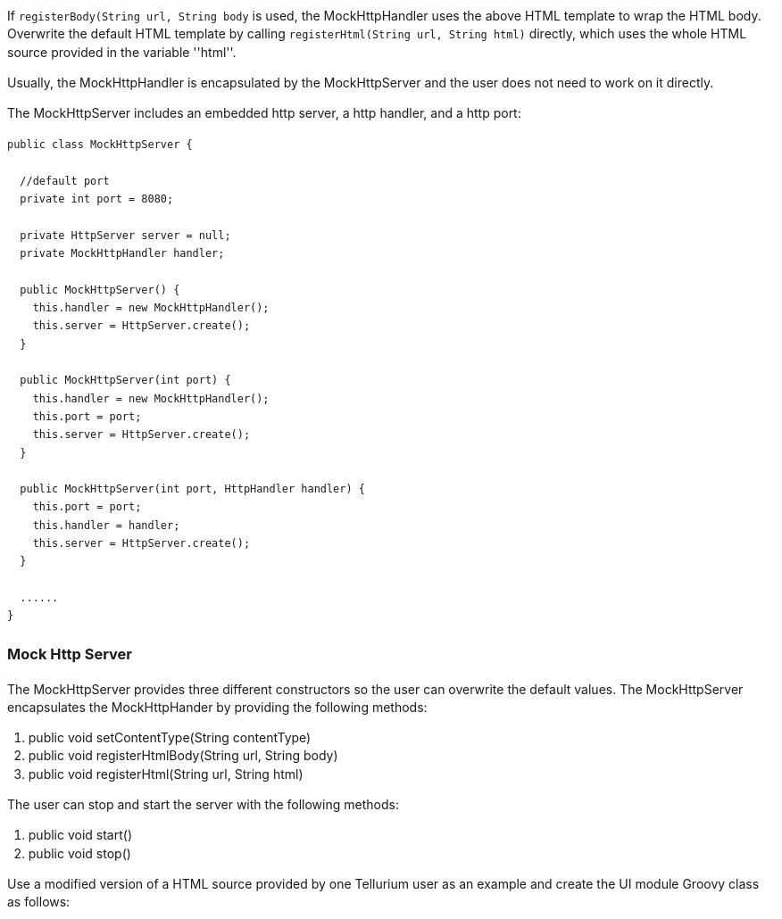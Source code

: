 If `registerBody(String url, String body` is used, the MockHttpHandler uses the above HTML template to wrap the HTML body. Overwrite the default HTML template by calling `registerHtml(String url, String html)` directly, which uses the whole HTML source provided in the variable ''html''.

Usually, the MockHttpHandler is encapsulated by the MockHttpServer and the user does not need to work on it directly.

The MockHttpServer includes an embedded http server, a http handler, and a http port:

```
public class MockHttpServer {

  //default port
  private int port = 8080;

  private HttpServer server = null;
  private MockHttpHandler handler;

  public MockHttpServer() {
    this.handler = new MockHttpHandler();
    this.server = HttpServer.create();
  }

  public MockHttpServer(int port) {
    this.handler = new MockHttpHandler();
    this.port = port;
    this.server = HttpServer.create();
  }

  public MockHttpServer(int port, HttpHandler handler) {
    this.port = port;
    this.handler = handler;
    this.server = HttpServer.create();
  }

  ......
}
```

### Mock Http Server ###

The MockHttpServer provides three different constructors so the user can overwrite the default values. The MockHttpServer encapsulates the MockHttpHander by providing the following methods:

  1. public void setContentType(String contentType)
  1. public void registerHtmlBody(String url, String body)
  1. public void registerHtml(String url, String html)

The user can stop and start the server with the following methods:

  1. public void start()
  1. public void stop()

Use a modified version of a HTML source provided by one Tellurium user as an example and create the UI module Groovy class as follows:
